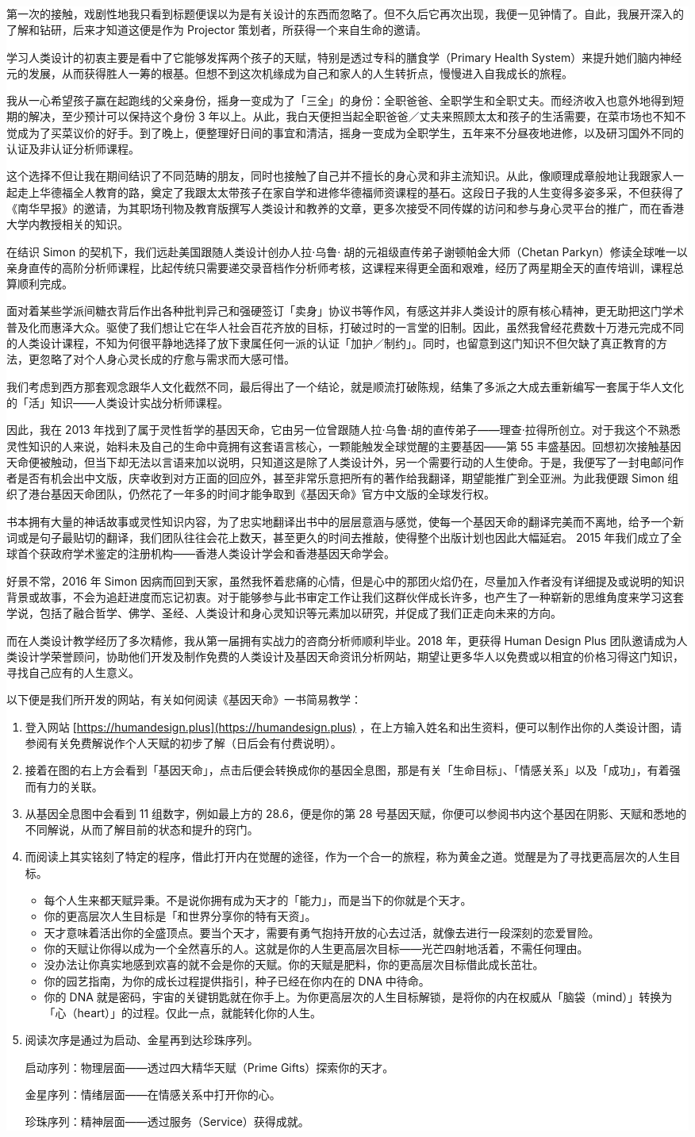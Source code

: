 第一次的接触，戏剧性地我只看到标题便误以为是有关设计的东西而忽略了。但不久后它再次出现，我便一见钟情了。自此，我展开深入的了解和钻研，后来才知道这便是作为 Projector 策划者，所获得一个来自生命的邀请。

学习人类设计的初衷主要是看中了它能够发挥两个孩子的天赋，特别是透过专科的膳食学（Primary Health System）来提升她们脑内神经元的发展，从而获得胜人一筹的根基。但想不到这次机缘成为自己和家人的人生转折点，慢慢进入自我成长的旅程。

我从一心希望孩子赢在起跑线的父亲身份，摇身一变成为了「三全」的身份：全职爸爸、全职学生和全职丈夫。而经济收入也意外地得到短期的解决，至少预计可以保持这个身份 3 年以上。从此，我白天便担当起全职爸爸／丈夫来照顾太太和孩子的生活需要，在菜市场也不知不觉成为了买菜议价的好手。到了晚上，便整理好日间的事宜和清洁，摇身一变成为全职学生，五年来不分昼夜地进修，以及研习国外不同的认证及非认证分析师课程。

这个选择不但让我在期间结识了不同范畴的朋友，同时也接触了自己并不擅长的身心灵和非主流知识。从此，像顺理成章般地让我跟家人一起走上华德福全人教育的路，奠定了我跟太太带孩子在家自学和进修华德福师资课程的基石。这段日子我的人生变得多姿多采，不但获得了《南华早报》的邀请，为其职场刊物及教育版撰写人类设计和教养的文章，更多次接受不同传媒的访问和参与身心灵平台的推广，而在香港大学内教授相关的知识。

在结识 Simon 的契机下，我们远赴美国跟随人类设计创办人拉·乌鲁· 胡的元祖级直传弟子谢顿帕金大师（Chetan Parkyn）修读全球唯一以亲身直传的高阶分析师课程，比起传统只需要递交录音档作分析师考核，这课程来得更全面和艰难，经历了两星期全天的直传培训，课程总算顺利完成。

面对着某些学派间糖衣背后作出各种批判异己和强硬签订「卖身」协议书等作风，有感这并非人类设计的原有核心精神，更无助把这门学术普及化而惠泽大众。驱使了我们想让它在华人社会百花齐放的目标，打破过时的一言堂的旧制。因此，虽然我曾经花费数十万港元完成不同的人类设计课程，不知为何很平静地选择了放下隶属任何一派的认证「加护／制约」。同时，也留意到这门知识不但欠缺了真正教育的方法，更忽略了对个人身心灵长成的疗愈与需求而大感可惜。

我们考虑到西方那套观念跟华人文化截然不同，最后得出了一个结论，就是顺流打破陈规，结集了多派之大成去重新编写一套属于华人文化的「活」知识——人类设计实战分析师课程。

因此，我在 2013 年找到了属于灵性哲学的基因天命，它由另一位曾跟随人拉·乌鲁·胡的直传弟子——理查·拉得所创立。对于我这个不熟悉灵性知识的人来说，始料未及自己的生命中竟拥有这套语言核心，一颗能触发全球觉醒的主要基因——第 55 丰盛基因。回想初次接触基因天命便被触动，但当下却无法以言语来加以说明，只知道这是除了人类设计外，另一个需要行动的人生使命。于是，我便写了一封电邮问作者是否有机会出中文版，庆幸收到对方正面的回应外，甚至非常乐意把所有的著作给我翻译，期望能推广到全亚洲。为此我便跟 Simon 组织了港台基因天命团队，仍然花了一年多的时间才能争取到《基因天命》官方中文版的全球发行权。

书本拥有大量的神话故事或灵性知识内容，为了忠实地翻译出书中的层层意涵与感觉，使每一个基因天命的翻译完美而不离地，给予一个新词或是句子最贴切的翻译，我们团队往往会花上数天，甚至更久的时间去推敲，使得整个出版计划也因此大幅延宕。 2015 年我们成立了全球首个获政府学术鉴定的注册机构——香港人类设计学会和香港基因天命学会。

好景不常，2016 年 Simon 因病而回到天家，虽然我怀着悲痛的心情，但是心中的那团火焰仍在，尽量加入作者没有详细提及或说明的知识背景或故事，不会为追赶进度而忘记初衷。对于能够参与此书审定工作让我们这群伙伴成长许多，也产生了一种崭新的思维角度来学习这套学说，包括了融合哲学、佛学、圣经、人类设计和身心灵知识等元素加以研究，并促成了我们正走向未来的方向。

而在人类设计教学经历了多次精修，我从第一届拥有实战力的咨商分析师顺利毕业。2018 年，更获得 Human Design Plus 团队邀请成为人类设计学荣誉顾问，协助他们开发及制作免费的人类设计及基因天命资讯分析网站，期望让更多华人以免费或以相宜的价格习得这门知识，寻找自己应有的人生意义。

以下便是我们所开发的网站，有关如何阅读《基因天命》一书简易教学：

1. 登入网站 [https://humandesign.plus](https://humandesign.plus) ，在上方输入姓名和出生资料，便可以制作出你的人类设计图，请参阅有关免费解说作个人天赋的初步了解（日后会有付费说明）。

2. 接着在图的右上方会看到「基因天命」，点击后便会转换成你的基因全息图，那是有关「生命目标」、「情感关系」以及「成功」，有着强而有力的关联。

3. 从基因全息图中会看到 11 组数字，例如最上方的 28.6，便是你的第 28 号基因天赋，你便可以参阅书内这个基因在阴影、天赋和悉地的不同解说，从而了解目前的状态和提升的窍门。

4. 而阅读上其实铭刻了特定的程序，借此打开内在觉醒的途径，作为一个合一的旅程，称为黄金之道。觉醒是为了寻找更高层次的人生目标。

   - 每个人生来都天赋异秉。不是说你拥有成为天才的「能力」，而是当下的你就是个天才。
   - 你的更高层次人生目标是「和世界分享你的特有天资」。
   - 天才意味着活出你的全盛顶点。要当个天才，需要有勇气抱持开放的心去过活，就像去进行一段深刻的恋爱冒险。
   - 你的天赋让你得以成为一个全然喜乐的人。这就是你的人生更高层次目标——光芒四射地活着，不需任何理由。
   - 没办法让你真实地感到欢喜的就不会是你的天赋。你的天赋是肥料，你的更高层次目标借此成长茁壮。
   - 你的园艺指南，为你的成长过程提供指引，种子已经在你内在的 DNA 中待命。
   - 你的 DNA 就是密码，宇宙的关键钥匙就在你手上。为你更高层次的人生目标解锁，是将你的内在权威从「脑袋（mind）」转换为「心（heart）」的过程。仅此一点，就能转化你的人生。

5. 阅读次序是通过为启动、金星再到达珍珠序列。

   启动序列：物理层面——透过四大精华天赋（Prime Gifts）探索你的天才。

   金星序列：情绪层面——在情感关系中打开你的心。

   珍珠序列：精神层面——透过服务（Service）获得成就。
